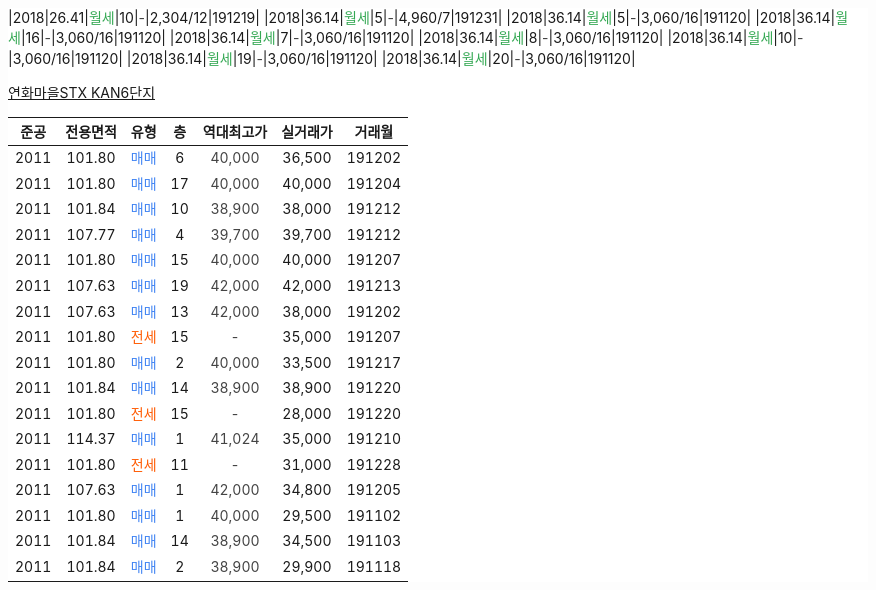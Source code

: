|2018|26.41|<span style="color:#34a853">월세</span>|10|<span style="color:#444444">-</span>|2,304/12|191219|
|2018|36.14|<span style="color:#34a853">월세</span>|5|<span style="color:#444444">-</span>|4,960/7|191231|
|2018|36.14|<span style="color:#34a853">월세</span>|5|<span style="color:#444444">-</span>|3,060/16|191120|
|2018|36.14|<span style="color:#34a853">월세</span>|16|<span style="color:#444444">-</span>|3,060/16|191120|
|2018|36.14|<span style="color:#34a853">월세</span>|7|<span style="color:#444444">-</span>|3,060/16|191120|
|2018|36.14|<span style="color:#34a853">월세</span>|8|<span style="color:#444444">-</span>|3,060/16|191120|
|2018|36.14|<span style="color:#34a853">월세</span>|10|<span style="color:#444444">-</span>|3,060/16|191120|
|2018|36.14|<span style="color:#34a853">월세</span>|19|<span style="color:#444444">-</span>|3,060/16|191120|
|2018|36.14|<span style="color:#34a853">월세</span>|20|<span style="color:#444444">-</span>|3,060/16|191120|


<script async src="//pagead2.googlesyndication.com/pagead/js/adsbygoogle.js"></script>

<ins class="adsbygoogle"
     style="display:block"
     data-ad-client="ca-pub-2446590836940007"
     data-ad-slot="1659523306"
     data-ad-format="auto"
     data-full-width-responsive="true"></ins>
<script>
(adsbygoogle = window.adsbygoogle || []).push({});
</script>


[연화마을STX KAN6단지](https://search.naver.com/search.naver?query=%EC%B6%A9%EC%B2%AD%EB%82%A8%EB%8F%84+%EC%95%84%EC%82%B0%EC%8B%9C+%EB%B0%B0%EB%B0%A9%EC%9D%8D+%EC%9E%A5%EC%9E%AC%EB%A6%AC+%EC%97%B0%ED%99%94%EB%A7%88%EC%9D%84STX+KAN6%EB%8B%A8%EC%A7%80)

|준공|전용면적|유형|층|역대최고가|실거래가|거래월|
|:---:|:---:|:---:|:---:|:---:|:---:|:---:|
|2011|101.80|<span style="color:#4285f3">매매</span>|6|<span style="color:#444444">40,000</span>|36,500|191202|
|2011|101.80|<span style="color:#4285f3">매매</span>|17|<span style="color:#444444">40,000</span>|40,000|191204|
|2011|101.84|<span style="color:#4285f3">매매</span>|10|<span style="color:#444444">38,900</span>|38,000|191212|
|2011|107.77|<span style="color:#4285f3">매매</span>|4|<span style="color:#444444">39,700</span>|39,700|191212|
|2011|101.80|<span style="color:#4285f3">매매</span>|15|<span style="color:#444444">40,000</span>|40,000|191207|
|2011|107.63|<span style="color:#4285f3">매매</span>|19|<span style="color:#444444">42,000</span>|42,000|191213|
|2011|107.63|<span style="color:#4285f3">매매</span>|13|<span style="color:#444444">42,000</span>|38,000|191202|
|2011|101.80|<span style="color:#ff5a00">전세</span>|15|<span style="color:#444444">-</span>|35,000|191207|
|2011|101.80|<span style="color:#4285f3">매매</span>|2|<span style="color:#444444">40,000</span>|33,500|191217|
|2011|101.84|<span style="color:#4285f3">매매</span>|14|<span style="color:#444444">38,900</span>|38,900|191220|
|2011|101.80|<span style="color:#ff5a00">전세</span>|15|<span style="color:#444444">-</span>|28,000|191220|
|2011|114.37|<span style="color:#4285f3">매매</span>|1|<span style="color:#444444">41,024</span>|35,000|191210|
|2011|101.80|<span style="color:#ff5a00">전세</span>|11|<span style="color:#444444">-</span>|31,000|191228|
|2011|107.63|<span style="color:#4285f3">매매</span>|1|<span style="color:#444444">42,000</span>|34,800|191205|
|2011|101.80|<span style="color:#4285f3">매매</span>|1|<span style="color:#444444">40,000</span>|29,500|191102|
|2011|101.84|<span style="color:#4285f3">매매</span>|14|<span style="color:#444444">38,900</span>|34,500|191103|
|2011|101.84|<span style="color:#4285f3">매매</span>|2|<span style="color:#444444">38,900</span>|29,900|191118|